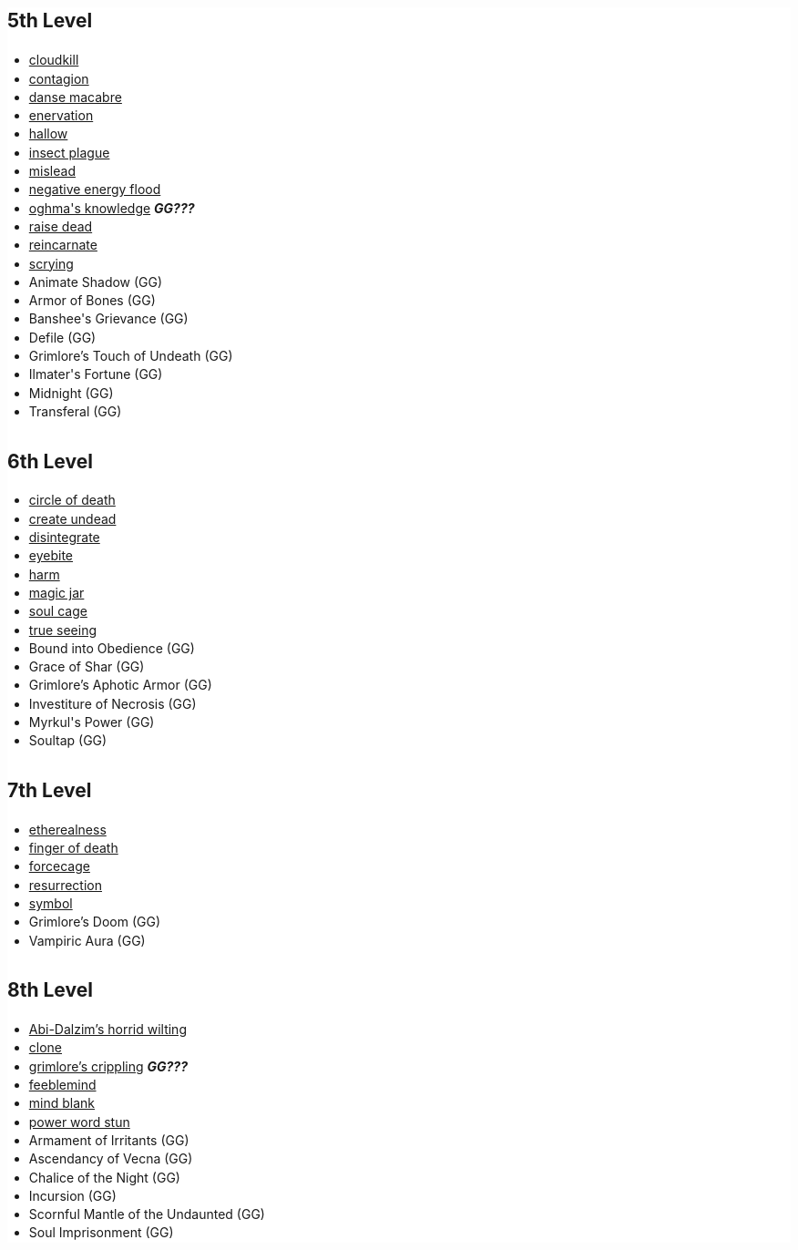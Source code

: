 ## 5th Level
* [cloudkill](/Magic/Spells/cloudkill.md)
* [contagion](/Magic/Spells/contagion.md)
* [danse macabre](/Magic/Spells/danse-macabre.md)
* [enervation](/Magic/Spells/enervation.md)
* [hallow](/Magic/Spells/hallow.md)
* [insect plague](/Magic/Spells/insect-plague.md)
* [mislead](/Magic/Spells/mislead.md)
* [negative energy flood](/Magic/Spells/negative-energy-flood.md)
* [oghma's knowledge](/Magic/Spells/oghmas-knowledge.md) ***GG???***
* [raise dead](/Magic/Spells/raise-dead.md)
* [reincarnate](/Magic/Spells/reincarnate.md)
* [scrying](/Magic/Spells/scrying.md)
* Animate Shadow (GG)
* Armor of Bones (GG)
* Banshee's Grievance (GG)
* Defile (GG)
* Grimlore’s Touch of Undeath (GG)
* Ilmater's Fortune (GG)
* Midnight (GG)
* Transferal (GG)

## 6th Level
* [circle of death](/Magic/Spells/circle-of-death.md)
* [create undead](/Magic/Spells/create-undead.md)
* [disintegrate](/Magic/Spells/disintegrate.md)
* [eyebite](/Magic/Spells/eyebite.md)
* [harm](/Magic/Spells/harm.md)
* [magic jar](/Magic/Spells/magic-jar.md)
* [soul cage](/Magic/Spells/soul-cage.md)
* [true seeing](/Magic/Spells/true-seeing.md)
* Bound into Obedience (GG)
* Grace of Shar (GG)
* Grimlore’s Aphotic Armor (GG)
* Investiture of Necrosis (GG)
* Myrkul's Power (GG)
* Soultap (GG)

## 7th Level
* [etherealness](/Magic/Spells/etherealness.md)
* [finger of death](/Magic/Spells/finger-of-death.md)
* [forcecage](/Magic/Spells/forcecage.md)
* [resurrection](/Magic/Spells/resurrection.md)
* [symbol](/Magic/Spells/symbol.md)
* Grimlore’s Doom (GG)
* Vampiric Aura (GG)

## 8th Level
* [Abi-Dalzim’s horrid wilting](/Magic/Spells/abi-dalzims-horrid-wilting.md)
* [clone](/Magic/Spells/clone.md)
* [grimlore’s crippling](/Magic/Spells/grimlores-crippling.md) ***GG???***
* [feeblemind](/Magic/Spells/feeblemind.md)
* [mind blank](/Magic/Spells/mind-blank.md)
* [power word stun](/Magic/Spells/power-word-stun.md)
* Armament of Irritants (GG)
* Ascendancy of Vecna (GG)
* Chalice of the Night (GG)
* Incursion (GG)
* Scornful Mantle of the Undaunted (GG)
* Soul Imprisonment (GG)
